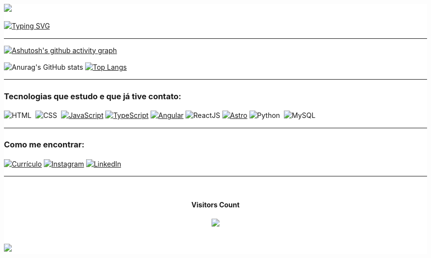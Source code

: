 <img width=100% src="https://capsule-render.vercel.app/api?type=waving&color=#965fd4&height=120&section=header"/>

[![Typing SVG](https://readme-typing-svg.herokuapp.com/?color=8bd450&size=35&center=true&vCenter=true&width=1000&lines=Olá,+Meu+nome+é+Italo+Gabriel.;Sou+Desenvolvedor+de+Software.;Seja+Bem+vindo+ao+meu+GitHub!:%29)](https://git.io/typing-svg)

<hr>

[![Ashutosh's github activity graph](https://github-readme-activity-graph.vercel.app/graph?username=italogabl00&bg_color=0d1117&color=3f6d4e&line=b13583&point=ff9494&area=true&hide_border=true)](https://github.com/ashutosh00710/github-readme-activity-graph)


![Anurag's GitHub stats](https://github-readme-stats.vercel.app/api?username=italogabl00&show_icons=true&theme=ocean_dark) 
[![Top Langs](https://github-readme-stats.vercel.app/api/top-langs/?username=italogabl00&theme=ocean_dark)](https://github.com/beniciodev/github-readme-stats)

<hr> 

### Tecnologias que estudo e que já tive contato:
![HTML](https://img.shields.io/badge/HTML5-E34F26?style=for-the-badge&logo=html5&logoColor=white&labelColor=0D1117)&nbsp;
![CSS](https://img.shields.io/badge/CSS3-1572B6?style=for-the-badge&logo=css3&logoColor=white&labelColor=0D1117)&nbsp;
[![JavaScript](https://img.shields.io/badge/JavaScript-F7DF1E?style=for-the-badge&logo=javascript&logoColor=black)](https://developer.mozilla.org/en-US/docs/Web/JavaScript)
[![TypeScript](https://img.shields.io/badge/TypeScript-007ACC?style=for-the-badge&logo=typescript&logoColor=white)](https://www.typescriptlang.org/)
[![Angular](https://img.shields.io/badge/Angular-DD0031?style=for-the-badge&logo=angular&logoColor=white)](https://angular.io/)
![ReactJS](https://img.shields.io/badge/ReactJS-61DAFB?style=for-the-badge&logo=react&logoColor=white&labelColor=0D1117)
[![Astro](https://img.shields.io/badge/Astro-FF2D20?style=for-the-badge&logo=astro&logoColor=white)](https://astro.build/)
![Python](https://img.shields.io/badge/Python-3776AB?style=for-the-badge&logo=python&logoColor=white&labelColor=0D1117)&nbsp;
![MySQL](https://img.shields.io/badge/MySQL-4479A1?style=for-the-badge&logo=mysql&logoColor=white&labelColor=0D1117)



<hr>

### Como me encontrar:
[![Currículo](https://img.shields.io/badge/Curr%C3%ADculo-282a36?style=for-the-badge&logo=appveyor&color=bd93f9)](https://drive.google.com/file/d/1QJxlWPeTaI1-AztJtQjFCePHXpGRlxXb/view?usp=sharing)
[![Instagram](https://img.shields.io/badge/Instagram-E4405F?style=for-the-badge&logo=instagram&logoColor=white)](https://www.instagram.com/italogab00/)
[![LinkedIn](https://img.shields.io/badge/LinkedIn-0077B5?style=for-the-badge&logo=linkedin&logoColor=white)](https://www.linkedin.com/in/italo-gabriel-977760204?utm_source=share&utm_campaign=share_via&utm_content=profile&utm_medium=ios_app)


<hr>

<div align="center">
<br><p align="centre"><b>Visitors Count</b></p>  
<p align="center"><img align="center" src="https://profile-counter.glitch.me/{beniciodev}/count.svg" /></p> 
<br>
</div>


<img width=100% src="https://capsule-render.vercel.app/api?type=waving&color=965fd4&height=120&section=footer"/>
